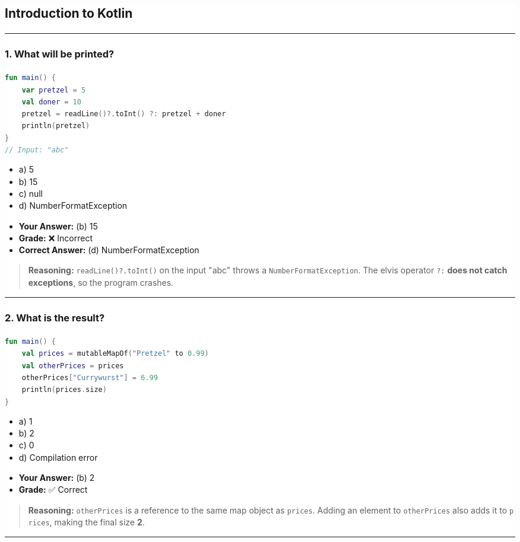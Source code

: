 ## Introduction to Kotlin

-----

### 1\. What will be printed?

```kotlin
fun main() {
    var pretzel = 5
    val doner = 10
    pretzel = readLine()?.toInt() ?: pretzel + doner
    println(pretzel)
}
// Input: "abc"
```

  - a) 5
  - b) 15
  - c) null
  - d) NumberFormatException



  * **Your Answer:** (b) 15
  * **Grade:** ❌ Incorrect
  * **Correct Answer:** (d) NumberFormatException

> **Reasoning:** `readLine()?.toInt()` on the input "abc" throws a `NumberFormatException`. The elvis operator `?:` **does not catch exceptions**, so the program crashes.

-----

### 2\. What is the result?

```kotlin
fun main() {
    val prices = mutableMapOf("Pretzel" to 0.99)
    val otherPrices = prices
    otherPrices["Currywurst"] = 6.99
    println(prices.size)
}
```

  - a) 1
  - b) 2
  - c) 0
  - d) Compilation error



  * **Your Answer:** (b) 2
  * **Grade:** ✅ Correct

> **Reasoning:** `otherPrices` is a reference to the same map object as `prices`. Adding an element to `otherPrices` also adds it to `prices`, making the final size **2**.

-----
